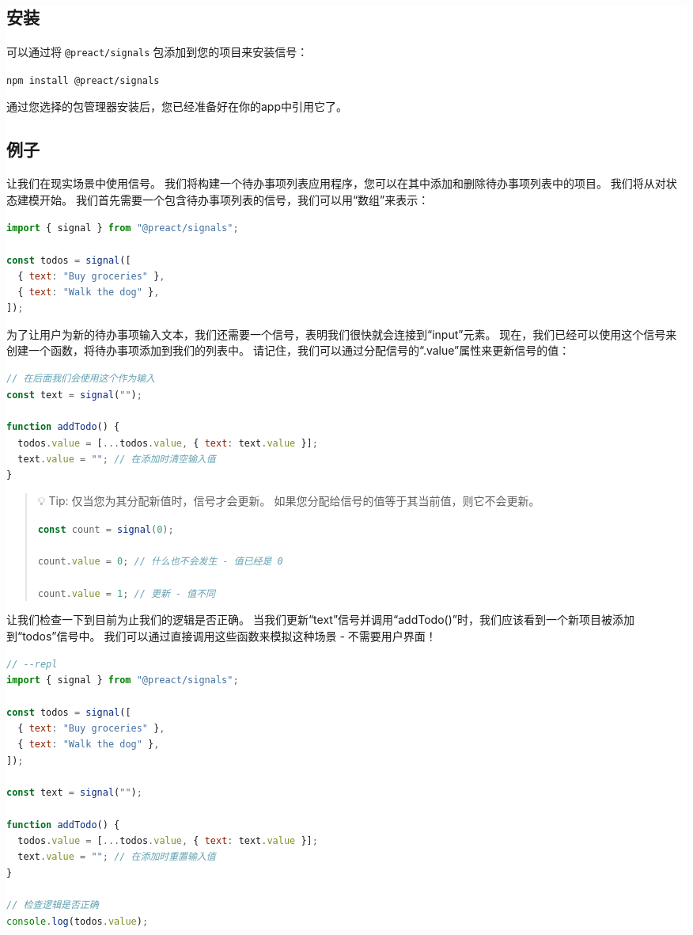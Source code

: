 ## 安装

可以通过将 `@preact/signals` 包添加到您的项目来安装信号：

```bash
npm install @preact/signals
```

通过您选择的包管理器安装后，您已经准备好在你的app中引用它了。

## 例子

让我们在现实场景中使用信号。 我们将构建一个待办事项列表应用程序，您可以在其中添加和删除待办事项列表中的项目。 我们将从对状态建模开始。 我们首先需要一个包含待办事项列表的信号，我们可以用“数组”来表示：

```jsx
import { signal } from "@preact/signals";

const todos = signal([
  { text: "Buy groceries" },
  { text: "Walk the dog" },
]);
```

为了让用户为新的待办事项输入文本，我们还需要一个信号，表明我们很快就会连接到“input”元素。 现在，我们已经可以使用这个信号来创建一个函数，将待办事项添加到我们的列表中。 请记住，我们可以通过分配信号的“.value”属性来更新信号的值：

```jsx
// 在后面我们会使用这个作为输入
const text = signal("");

function addTodo() {
  todos.value = [...todos.value, { text: text.value }];
  text.value = ""; // 在添加时清空输入值
}
```

> :bulb: Tip: 仅当您为其分配新值时，信号才会更新。 如果您分配给信号的值等于其当前值，则它不会更新。
>
> ```js
> const count = signal(0);
>
> count.value = 0; // 什么也不会发生 - 值已经是 0
>
> count.value = 1; // 更新 - 值不同
> ```

让我们检查一下到目前为止我们的逻辑是否正确。 当我们更新“text”信号并调用“addTodo()”时，我们应该看到一个新项目被添加到“todos”信号中。 我们可以通过直接调用这些函数来模拟这种场景 - 不需要用户界面！

```jsx
// --repl
import { signal } from "@preact/signals";

const todos = signal([
  { text: "Buy groceries" },
  { text: "Walk the dog" },
]);

const text = signal("");

function addTodo() {
  todos.value = [...todos.value, { text: text.value }];
  text.value = ""; // 在添加时重置输入值
}

// 检查逻辑是否正确
console.log(todos.value);
```